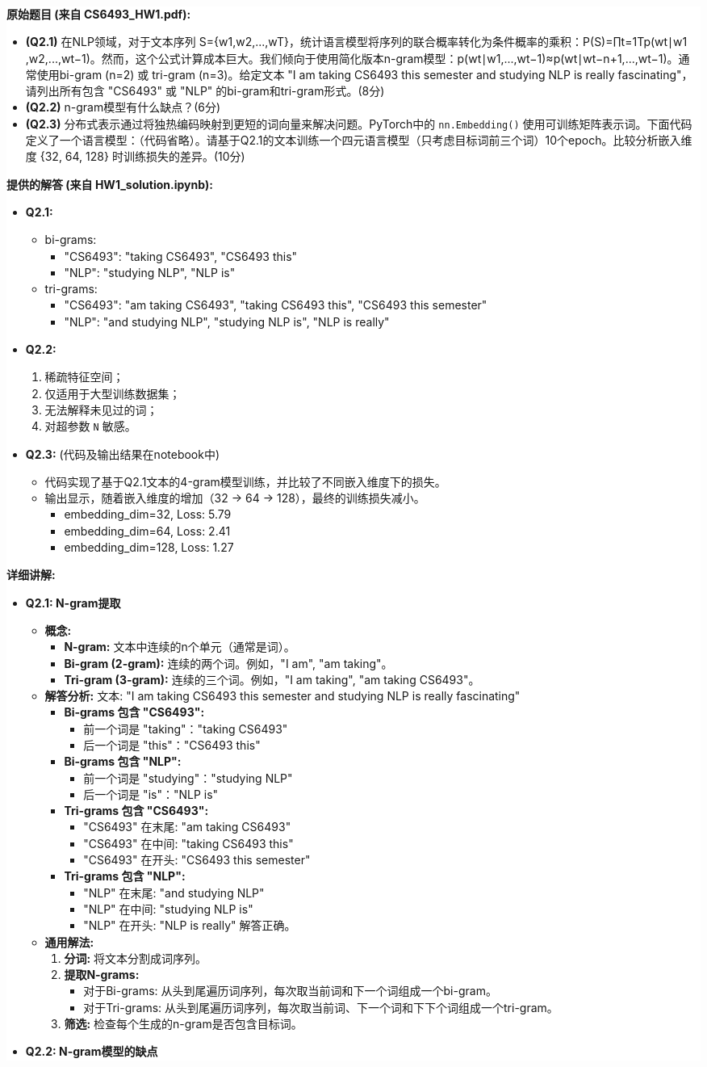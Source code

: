 **原始题目 (来自 CS6493\_HW1.pdf):**

*   **(Q2.1)** 在NLP领域，对于文本序列 S\={w1​,w2​,...,wT​}，统计语言模型将序列的联合概率转化为条件概率的乘积：P(S)\=∏t\=1T​p(wt​∣w1​,w2​,...,wt−1​)。然而，这个公式计算成本巨大。我们倾向于使用简化版本n-gram模型：p(wt​∣w1​,...,wt−1​)≈p(wt​∣wt−n+1​,...,wt−1​)。通常使用bi-gram (n=2) 或 tri-gram (n=3)。给定文本 "I am taking CS6493 this semester and studying NLP is really fascinating"，请列出所有包含 "CS6493" 或 "NLP" 的bi-gram和tri-gram形式。(8分)
*   **(Q2.2)** n-gram模型有什么缺点？(6分)
*   **(Q2.3)** 分布式表示通过将独热编码映射到更短的词向量来解决问题。PyTorch中的 `nn.Embedding()` 使用可训练矩阵表示词。下面代码定义了一个语言模型：（代码省略）。请基于Q2.1的文本训练一个四元语言模型（只考虑目标词前三个词）10个epoch。比较分析嵌入维度 {32, 64, 128} 时训练损失的差异。(10分)

**提供的解答 (来自 HW1\_solution.ipynb):**

*   **Q2.1:**
    
    *   bi-grams:
        *   "CS6493": "taking CS6493", "CS6493 this"
        *   "NLP": "studying NLP", "NLP is"
    *   tri-grams:
        *   "CS6493": "am taking CS6493", "taking CS6493 this", "CS6493 this semester"
        *   "NLP": "and studying NLP", "studying NLP is", "NLP is really"
*   **Q2.2:**
    
    1.  稀疏特征空间；
    2.  仅适用于大型训练数据集；
    3.  无法解释未见过的词；
    4.  对超参数 `N` 敏感。
*   **Q2.3:** (代码及输出结果在notebook中)
    
    *   代码实现了基于Q2.1文本的4-gram模型训练，并比较了不同嵌入维度下的损失。
    *   输出显示，随着嵌入维度的增加（32 -> 64 -> 128），最终的训练损失减小。
        *   embedding\_dim=32, Loss: 5.79
        *   embedding\_dim=64, Loss: 2.41
        *   embedding\_dim=128, Loss: 1.27

**详细讲解:**

*   **Q2.1: N-gram提取**
    
    *   **概念:**
        *   **N-gram:** 文本中连续的n个单元（通常是词）。
        *   **Bi-gram (2-gram):** 连续的两个词。例如，"I am", "am taking"。
        *   **Tri-gram (3-gram):** 连续的三个词。例如，"I am taking", "am taking CS6493"。
    *   **解答分析:** 文本: "I am taking CS6493 this semester and studying NLP is really fascinating"
        *   **Bi-grams 包含 "CS6493":**
            *   前一个词是 "taking"："taking CS6493"
            *   后一个词是 "this"："CS6493 this"
        *   **Bi-grams 包含 "NLP":**
            *   前一个词是 "studying"："studying NLP"
            *   后一个词是 "is"："NLP is"
        *   **Tri-grams 包含 "CS6493":**
            *   "CS6493" 在末尾: "am taking CS6493"
            *   "CS6493" 在中间: "taking CS6493 this"
            *   "CS6493" 在开头: "CS6493 this semester"
        *   **Tri-grams 包含 "NLP":**
            *   "NLP" 在末尾: "and studying NLP"
            *   "NLP" 在中间: "studying NLP is"
            *   "NLP" 在开头: "NLP is really" 解答正确。
    *   **通用解法:**
        1.  **分词:** 将文本分割成词序列。
        2.  **提取N-grams:**
            *   对于Bi-grams: 从头到尾遍历词序列，每次取当前词和下一个词组成一个bi-gram。
            *   对于Tri-grams: 从头到尾遍历词序列，每次取当前词、下一个词和下下个词组成一个tri-gram。
        3.  **筛选:** 检查每个生成的n-gram是否包含目标词。
*   **Q2.2: N-gram模型的缺点**
    
